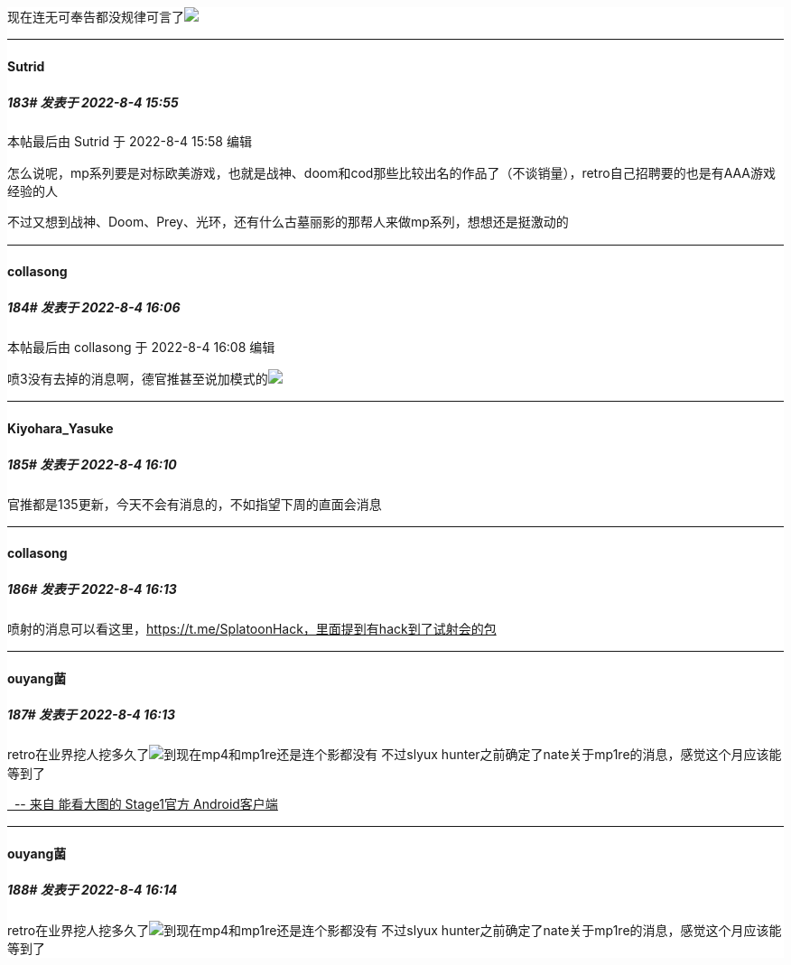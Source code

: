 现在连无可奉告都没规律可言了<img src="https://static.saraba1st.com/image/smiley/face2017/067.png" referrerpolicy="no-referrer">

*****

####  Sutrid  
##### 183#       发表于 2022-8-4 15:55

 本帖最后由 Sutrid 于 2022-8-4 15:58 编辑 

怎么说呢，mp系列要是对标欧美游戏，也就是战神、doom和cod那些比较出名的作品了（不谈销量），retro自己招聘要的也是有AAA游戏经验的人

不过又想到战神、Doom、Prey、光环，还有什么古墓丽影的那帮人来做mp系列，想想还是挺激动的



*****

####  collasong  
##### 184#       发表于 2022-8-4 16:06

 本帖最后由 collasong 于 2022-8-4 16:08 编辑 

喷3没有去掉的消息啊，德官推甚至说加模式的<img src="https://i.imgur.com/VCxXNO5.jpg" referrerpolicy="no-referrer">

*****

####  Kiyohara_Yasuke  
##### 185#       发表于 2022-8-4 16:10

官推都是135更新，今天不会有消息的，不如指望下周的直面会消息



*****

####  collasong  
##### 186#       发表于 2022-8-4 16:13

喷射的消息可以看这里，https://t.me/SplatoonHack，里面提到有hack到了试射会的包

*****

####  ouyang菌  
##### 187#       发表于 2022-8-4 16:13

retro在业界挖人挖多久了<img src="https://static.saraba1st.com/image/smiley/face2017/067.png" referrerpolicy="no-referrer">到现在mp4和mp1re还是连个影都没有
不过slyux hunter之前确定了nate关于mp1re的消息，感觉这个月应该能等到了

[  -- 来自 能看大图的 Stage1官方 Android客户端](https://www.coolapk.com/apk/140634)

*****

####  ouyang菌  
##### 188#       发表于 2022-8-4 16:14

retro在业界挖人挖多久了<img src="https://static.saraba1st.com/image/smiley/face2017/067.png" referrerpolicy="no-referrer">到现在mp4和mp1re还是连个影都没有
不过slyux hunter之前确定了nate关于mp1re的消息，感觉这个月应该能等到了
